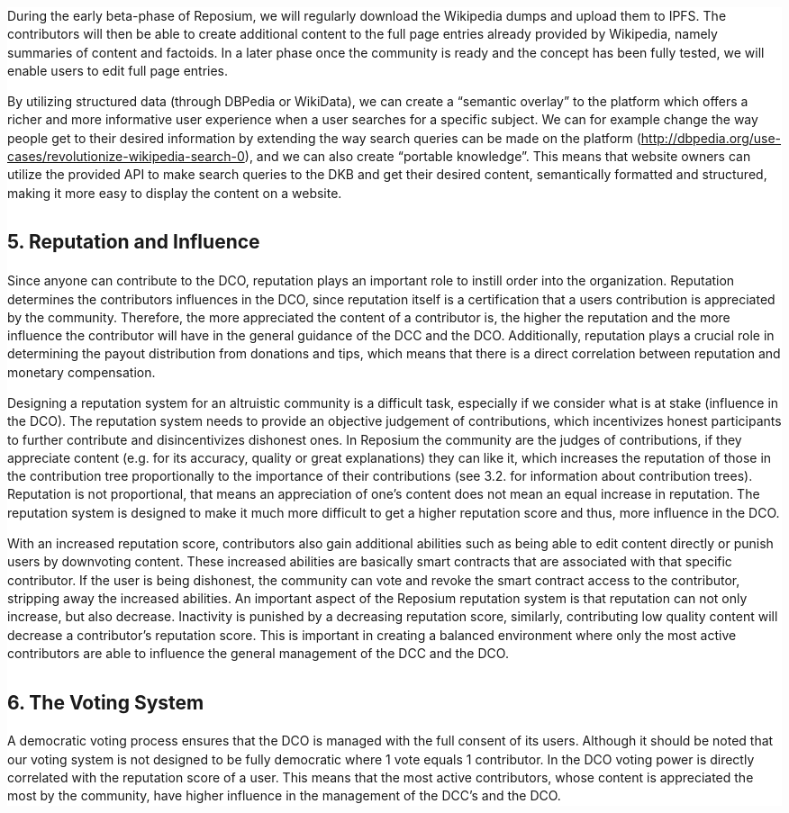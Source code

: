 During the early beta-phase of Reposium, we will regularly download the Wikipedia dumps and upload them to IPFS. The contributors will then be able to create additional content to the full page entries already provided by Wikipedia, namely summaries of content and factoids. In a later phase once the community is ready and the concept has been fully tested, we will enable users to edit full page entries.

By utilizing structured data (through DBPedia or WikiData), we can create a “semantic overlay” to the platform which offers a richer and more informative user experience when a user searches for a specific subject. We can for example change the way people get to their desired information by extending the way search queries can be made on the platform (http://dbpedia.org/use-cases/revolutionize-wikipedia-search-0), and we can also create “portable knowledge”. This means that website owners can utilize the provided API to make search queries to the DKB and get their desired content, semantically formatted and structured, making it more easy to display the content on a website.


## 5. Reputation and Influence


Since anyone can contribute to the DCO, reputation plays an important role to instill order into the organization. Reputation determines the contributors influences in the DCO, since reputation itself is a certification that a users contribution is appreciated by the community. Therefore, the more appreciated the content of a contributor is, the higher the reputation and the more influence the contributor will have in the general guidance of the DCC and the DCO. Additionally, reputation plays a crucial role in determining the payout distribution from donations and tips, which means that there is a direct correlation between reputation and monetary compensation.

Designing a reputation system for an altruistic community is a difficult task, especially if we consider what is at stake (influence in the DCO). The reputation system needs to provide an objective judgement of contributions, which incentivizes honest participants to further contribute and disincentivizes dishonest ones. In Reposium the community are the judges of contributions, if they appreciate content (e.g. for its accuracy, quality or great explanations) they can like it, which increases the reputation of those in the contribution tree proportionally to the importance of their contributions (see 3.2. for information about contribution trees). Reputation is not proportional, that means an appreciation of one’s content does not mean an equal increase in reputation. The reputation system is designed to make it much more difficult to get a higher reputation score and thus, more influence in the DCO.

With an increased reputation score, contributors also gain additional abilities such as being able to edit content directly or punish users by downvoting content. These increased abilities are basically smart contracts that are associated with that specific contributor. If the user is being dishonest, the community can vote and revoke the smart contract access to the contributor, stripping away the increased abilities.
An important aspect of the Reposium reputation system is that reputation can not only increase, but also decrease. Inactivity is punished by a decreasing reputation score, similarly, contributing low quality content will decrease a contributor’s reputation score. This is important in creating a balanced environment where only the most active contributors are able to influence the general management of the DCC and the DCO.


## 6. The Voting System


A democratic voting process ensures that the DCO is managed with the full consent of its users. Although it should be noted that our voting system is not designed to be fully democratic where 1 vote equals 1 contributor. In the DCO voting power is directly correlated with the reputation score of a user. This means that the most active contributors, whose content is appreciated the most by the community, have higher influence in the management of the DCC’s and the DCO.
